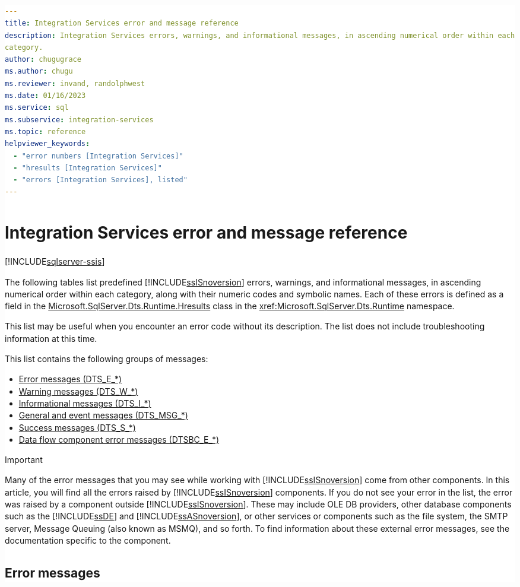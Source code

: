 ```yaml
---
title: Integration Services error and message reference
description: Integration Services errors, warnings, and informational messages, in ascending numerical order within each category.
author: chugugrace
ms.author: chugu
ms.reviewer: invand, randolphwest
ms.date: 01/16/2023
ms.service: sql
ms.subservice: integration-services
ms.topic: reference
helpviewer_keywords:
  - "error numbers [Integration Services]"
  - "hresults [Integration Services]"
  - "errors [Integration Services], listed"
---
```

# Integration Services error and message reference

[!INCLUDE[sqlserver-ssis](../includes/applies-to-version/sqlserver-ssis.md)]

The following tables list predefined [!INCLUDE[ssISnoversion](../includes/ssisnoversion-md.md)] errors, warnings, and informational messages, in ascending numerical order within each category, along with their numeric codes and symbolic names. Each of these errors is defined as a field in the [Microsoft.SqlServer.Dts.Runtime.Hresults](/dotnet/api/microsoft.sqlserver.dts.runtime.hresults) class in the <xref:Microsoft.SqlServer.Dts.Runtime> namespace.

This list may be useful when you encounter an error code without its description. The list does not include troubleshooting information at this time.

This list contains the following groups of messages:

- [Error messages (DTS_E_*)](#error-messages)
- [Warning messages (DTS_W_*)](#warning-messages)
- [Informational messages (DTS_I_*)](#informational-messages)
- [General and event messages (DTS_MSG_*)](#general-and-event-messages)
- [Success messages (DTS_S_*)](#success-messages)
- [Data flow component error messages (DTSBC_E_*)](#data-flow-component-error-messages)

> [!IMPORTANT]  
> Many of the error messages that you may see while working with [!INCLUDE[ssISnoversion](../includes/ssisnoversion-md.md)] come from other components. In this article, you will find all the errors raised by [!INCLUDE[ssISnoversion](../includes/ssisnoversion-md.md)] components. If you do not see your error in the list, the error was raised by a component outside [!INCLUDE[ssISnoversion](../includes/ssisnoversion-md.md)]. These may include OLE DB providers, other database components such as the [!INCLUDE[ssDE](../includes/ssde-md.md)] and [!INCLUDE[ssASnoversion](../includes/ssasnoversion-md.md)], or other services or components such as the file system, the SMTP server, Message Queuing (also known as MSMQ), and so forth. To find information about these external error messages, see the documentation specific to the component.

## Error messages
